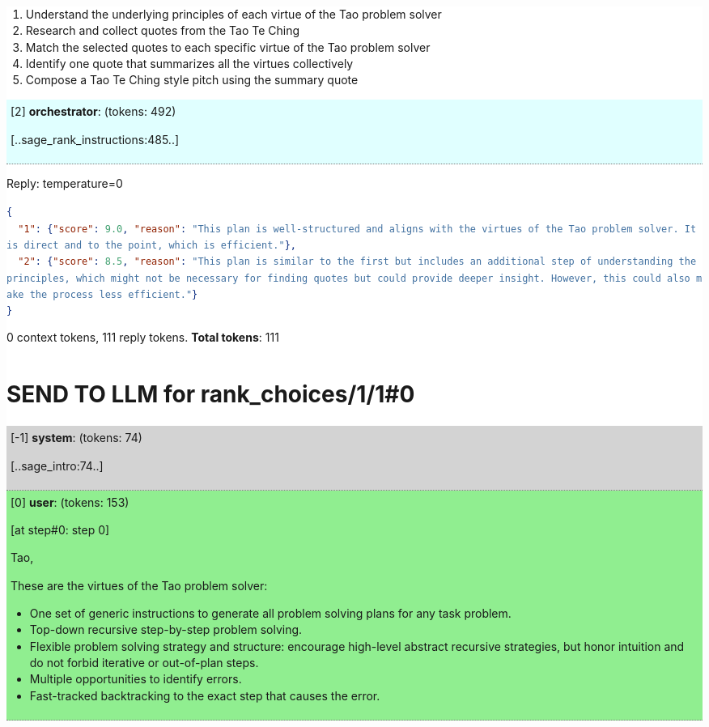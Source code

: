 
1. Understand the underlying principles of each virtue of the Tao problem solver
2. Research and collect quotes from the Tao Te Ching
3. Match the selected quotes to each specific virtue of the Tao problem solver
4. Identify one quote that summarizes all the virtues collectively
5. Compose a Tao Te Ching style pitch using the summary quote


</div>

<div style="background-color:lightcyan; padding: 5px; border-bottom: 1px dotted grey">
<div>[2] <b>orchestrator</b>: (tokens: 492)</div>

[..sage_rank_instructions:485..]


</div>

Reply: temperature=0

```json
{
  "1": {"score": 9.0, "reason": "This plan is well-structured and aligns with the virtues of the Tao problem solver. It is direct and to the point, which is efficient."},
  "2": {"score": 8.5, "reason": "This plan is similar to the first but includes an additional step of understanding the principles, which might not be necessary for finding quotes but could provide deeper insight. However, this could also make the process less efficient."}
}
```

0 context tokens, 111 reply tokens.  **Total tokens**: 111



# SEND TO LLM for rank_choices/1/1#0
<div style="background-color:lightgrey; padding: 5px; border-bottom: 1px dotted grey">
<div>[-1] <b>system</b>: (tokens: 74)</div>

[..sage_intro:74..]


</div>

<div style="background-color:lightgreen; padding: 5px; border-bottom: 1px dotted grey">
<div>[0] <b>user</b>: (tokens: 153)</div>

[at step#0: step 0]

Tao, 

These are the virtues of the Tao problem solver:

* One set of generic instructions to generate all problem solving plans for any task problem.
* Top-down recursive step-by-step problem solving.
* Flexible problem solving strategy and structure: encourage high-level abstract recursive strategies, but honor
  intuition and do not forbid iterative or out-of-plan steps.
* Multiple opportunities to identify errors.
* Fast-tracked backtracking to the exact step that causes the error.
